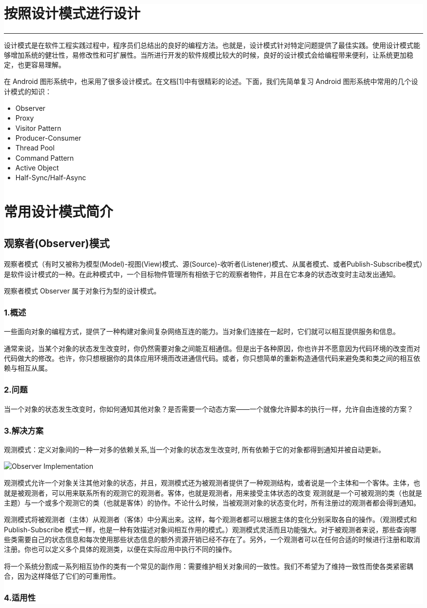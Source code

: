 # 按照设计模式进行设计
* * *

设计模式是在软件工程实践过程中，程序员们总结出的良好的编程方法。也就是，设计模式针对特定问题提供了最佳实践。使用设计模式能够增加系统的健壮性，易修改性和可扩展性。当所进行开发的软件规模比较大的时候，良好的设计模式会给编程带来便利，让系统更加稳定，也更容易理解。 

在 Android 图形系统中，也采用了很多设计模式。在文档[1]中有很精彩的论述。下面，我们先简单复习 Android 图形系统中常用的几个设计模式的知识：
* Observer
* Proxy
* Visitor Pattern
* Producer-Consumer
* Thread Pool
* Command Pattern
* Active Object
* Half-Sync/Half-Async

# 常用设计模式简介 

## 观察者(Observer)模式 

观察者模式（有时又被称为模型(Model)-视图(View)模式、源(Source)-收听者(Listener)模式、从属者模式、或者Publish-Subscribe模式）是软件设计模式的一种。在此种模式中，一个目标物件管理所有相依于它的观察者物件，并且在它本身的状态改变时主动发出通知。 

观察者模式 Observer 属于对象行为型的设计模式。  

### 1.概述

一些面向对象的编程方式，提供了一种构建对象间复杂网络互连的能力。当对象们连接在一起时，它们就可以相互提供服务和信息。 

通常来说，当某个对象的状态发生改变时，你仍然需要对象之间能互相通信。但是出于各种原因，你也许并不愿意因为代码环境的改变而对代码做大的修改。也许，你只想根据你的具体应用环境而改进通信代码。或者，你只想简单的重新构造通信代码来避免类和类之间的相互依赖与相互从属。 

### 2.问题

当一个对象的状态发生改变时，你如何通知其他对象？是否需要一个动态方案――一个就像允许脚本的执行一样，允许自由连接的方案？ 

### 3.解决方案

观测模式：定义对象间的一种一对多的依赖关系,当一个对象的状态发生改变时, 所有依赖于它的对象都得到通知并被自动更新。 

![Observer Implementation](https://www.oodesign.com/images/design_patterns/behavioral/observer_implementation_-_uml_class_diagram.gif)

观测模式允许一个对象关注其他对象的状态，并且，观测模式还为被观测者提供了一种观测结构，或者说是一个主体和一个客体。主体，也就是被观测者，可以用来联系所有的观测它的观测者。客体，也就是观测者，用来接受主体状态的改变 观测就是一个可被观测的类（也就是主题）与一个或多个观测它的类（也就是客体）的协作。不论什么时候，当被观测对象的状态变化时，所有注册过的观测者都会得到通知。 

观测模式将被观测者（主体）从观测者（客体）中分离出来。这样，每个观测者都可以根据主体的变化分别采取各自的操作。（观测模式和 Publish-Subscribe 模式一样，也是一种有效描述对象间相互作用的模式。）观测模式灵活而且功能强大。对于被观测者来说，那些查询哪些类需要自己的状态信息和每次使用那些状态信息的额外资源开销已经不存在了。另外，一个观测者可以在任何合适的时候进行注册和取消注册。你也可以定义多个具体的观测类，以便在实际应用中执行不同的操作。 

将一个系统分割成一系列相互协作的类有一个常见的副作用：需要维护相关对象间的一致性。我们不希望为了维持一致性而使各类紧密耦合，因为这样降低了它们的可重用性。 

### 4.适用性 
